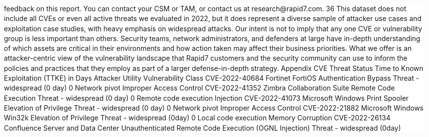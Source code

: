 feedback on this report. You can contact your CSM or TAM, or contact us at 
research@rapid7\.com. 
36
This dataset does not include all CVEs or even all active threats we evaluated 
in 2022, but it does represent a diverse sample of attacker use cases and 
exploitation case studies, with heavy emphasis on widespread attacks. Our 
intent is not to imply that any one CVE or vulnerability group is less important 
than others. Security teams, network administrators, and defenders at large 
have in\-depth understanding of which assets are critical in their environments 
and how action taken may affect their business priorities. What we offer is an 
attacker\-centric view of the vulnerability landscape that Rapid7 customers and 
the security community can use to inform the policies and practices that they 
employ as part of a larger defense\-in\-depth strategy.
Appendix
CVE
Threat Status
Time to Known 
Exploitation 
(TTKE) in Days
Attacker Utility
Vulnerability 
Class
CVE\-2022\-40684
Fortinet FortiOS Authentication Bypass
Threat \- widespread
(0 day)
0
Network pivot
Improper Access 
Control
CVE\-2022\-41352
Zimbra Collaboration Suite Remote Code 
Execution
Threat \- widespread
(0 day)
0
Remote code 
execution
Injection
CVE\-2022\-41073
Microsoft Windows Print Spooler Elevation 
of Privilege
Threat \- widespread
(0 day)
0
Network pivot
Improper Access 
Control
CVE\-2022\-21882
Microsoft Windows Win32k Elevation of 
Privilege
Threat \- widespread 
(0day)
0
Local code 
execution
Memory 
Corruption
CVE\-2022\-26134
Confluence Server and Data Center 
Unauthenticated Remote Code Execution 
(OGNL Injection)
Threat \- widespread 
(0day)